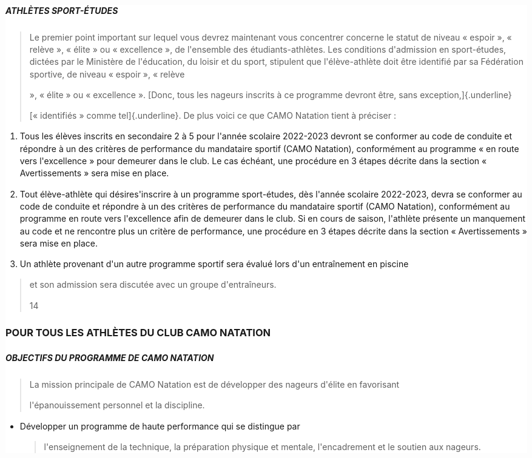 

##### ATHLÈTES SPORT-ÉTUDES

> Le premier point important sur lequel vous devrez maintenant vous
> concentrer concerne le statut de niveau « espoir », « relève », «
> élite » ou « excellence », de l'ensemble des étudiants-athlètes. Les
> conditions d'admission en sport-études, dictées par le Ministère de
> l'éducation, du loisir et du sport, stipulent que l'élève-athlète doit
> être identifié par sa Fédération sportive, de niveau « espoir », «
> relève
>
> », « élite » ou « excellence ». [Donc, tous les nageurs inscrits à ce
> programme devront être, sans exception,]{.underline}
>
> [« identifiés » comme tel]{.underline}. De plus voici ce que CAMO
> Natation tient à préciser :

1.  Tous les élèves inscrits en secondaire 2 à 5 pour l'année scolaire
    2022-2023 devront se conformer au code de conduite et répondre à un
    des critères de performance du mandataire sportif (CAMO Natation),
    conformément au programme « en route vers l'excellence » pour
    demeurer dans le club. Le cas échéant, une procédure en 3 étapes
    décrite dans la section « Avertissements » sera mise en place.

2.  Tout élève-athlète qui désires'inscrire à un programme sport-études,
    dès l'année scolaire 2022-2023, devra se conformer au code de
    conduite et répondre à un des critères de performance du mandataire
    sportif (CAMO Natation), conformément au programme en route vers
    l'excellence afin de demeurer dans le club. Si en cours de saison,
    l'athlète présente un manquement au code et ne rencontre plus un
    critère de performance, une procédure en 3 étapes décrite dans la
    section « Avertissements » sera mise en place.

3.  Un athlète provenant d'un autre programme sportif sera évalué lors
    d'un entraînement en piscine

> et son admission sera discutée avec un groupe d'entraîneurs.
>
> 14



### POUR TOUS LES ATHLÈTES DU CLUB CAMO NATATION

##### OBJECTIFS DU PROGRAMME DE CAMO NATATION

> La mission principale de CAMO Natation est de développer des nageurs
> d'élite en favorisant
>
> l'épanouissement personnel et la discipline.

-   Développer un programme de haute performance qui se distingue par
    > l'enseignement de la technique, la préparation physique et
    > mentale, l'encadrement et le soutien aux nageurs.
